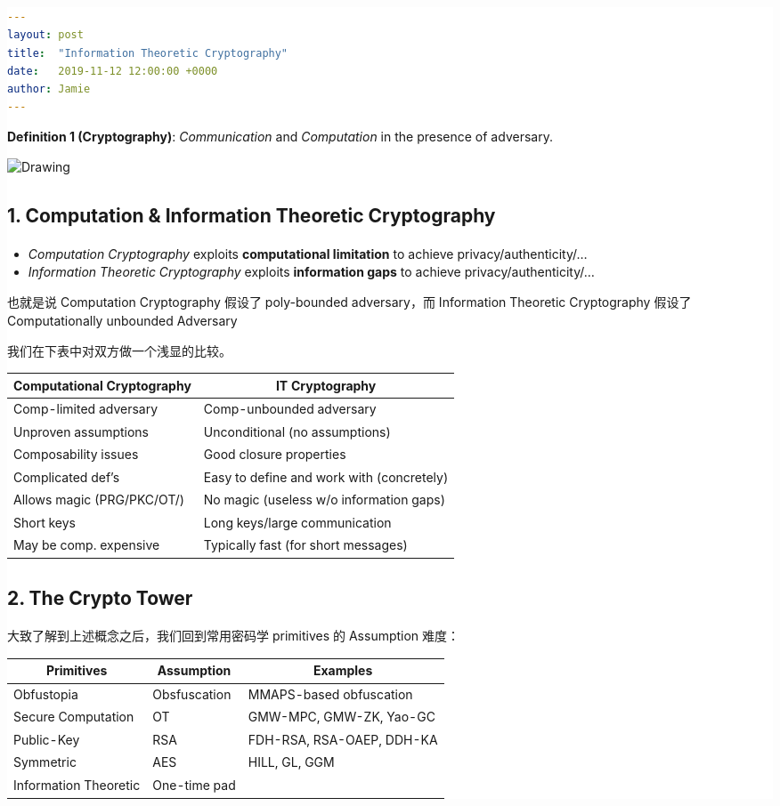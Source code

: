 ```yaml
---
layout: post
title:  "Information Theoretic Cryptography"
date:   2019-11-12 12:00:00 +0000
author: Jamie
---
```


**Definition 1 (Cryptography)**: *Communication* and *Computation* in the presence of adversary.

<img src="{{site.url}}{{site.baseurl}}/assets/img/biu_itc_1.png" alt="Drawing" style="width: 600px;"/>

## 1. Computation & Information Theoretic Cryptography

- *Computation Cryptography* exploits **computational limitation** to achieve privacy/authenticity/…
- *Information Theoretic Cryptography* exploits **information gaps** to achieve privacy/authenticity/…

也就是说 Computation Cryptography 假设了 poly-bounded adversary，而 Information Theoretic Cryptography 假设了 Computationally unbounded Adversary

我们在下表中对双方做一个浅显的比较。

| Computational Cryptography | IT Cryptography                           |
| -------------------------- | ----------------------------------------- |
| Comp-limited adversary     | Comp-unbounded adversary                  |
| Unproven assumptions       | Unconditional (no assumptions)            |
| Composability issues       | Good closure properties                   |
| Complicated def’s          | Easy to define and work with (concretely) |
| Allows magic (PRG/PKC/OT/) | No magic (useless w/o information gaps)   |
| Short keys                 | Long keys/large communication             |
| May be comp. expensive     | Typically fast (for short messages)       |

## 2. The Crypto Tower

大致了解到上述概念之后，我们回到常用密码学 primitives 的 Assumption 难度：

| Primitives            | Assumption   | Examples                  |
| --------------------- | ------------ | ------------------------- |
| Obfustopia            | Obsfuscation | MMAPS-based obfuscation   |
| Secure Computation    | OT           | GMW-MPC, GMW-ZK, Yao-GC   |
| Public-Key            | RSA          | FDH-RSA, RSA-OAEP, DDH-KA |
| Symmetric             | AES          | HILL, GL, GGM             |
| Information Theoretic | One-time pad |                           |
